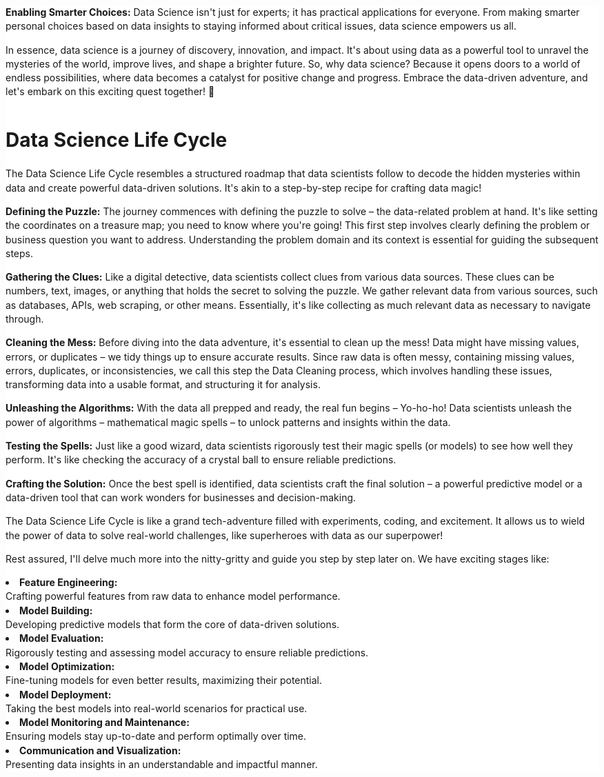 <b>Enabling Smarter Choices:</b> Data Science isn't just for experts; it has practical applications for everyone. From making smarter personal choices based on data insights to staying informed about critical issues, data science empowers us all.

In essence, data science is a journey of discovery, innovation, and impact. It's about using data as a powerful tool to unravel the mysteries of the world, improve lives, and shape a brighter future. So, why data science? Because it opens doors to a world of endless possibilities, where data becomes a catalyst for positive change and progress. Embrace the data-driven adventure, and let's embark on this exciting quest together! 🌟

# Data Science Life Cycle

The Data Science Life Cycle resembles a structured roadmap that data scientists follow to decode the hidden mysteries within data and create powerful data-driven solutions. It's akin to a step-by-step recipe for crafting data magic!

<b>Defining the Puzzle:</b> The journey commences with defining the puzzle to solve – the data-related problem at hand. It's like setting the coordinates on a treasure map; you need to know where you're going! This first step involves clearly defining the problem or business question you want to address. Understanding the problem domain and its context is essential for guiding the subsequent steps.

<b>Gathering the Clues:</b> Like a digital detective, data scientists collect clues from various data sources. These clues can be numbers, text, images, or anything that holds the secret to solving the puzzle. We gather relevant data from various sources, such as databases, APIs, web scraping, or other means. Essentially, it's like collecting as much relevant data as necessary to navigate through.

<b>Cleaning the Mess:</b> Before diving into the data adventure, it's essential to clean up the mess! Data might have missing values, errors, or duplicates – we tidy things up to ensure accurate results. Since raw data is often messy, containing missing values, errors, duplicates, or inconsistencies, we call this step the Data Cleaning process, which involves handling these issues, transforming data into a usable format, and structuring it for analysis.

<b>Unleashing the Algorithms:</b> With the data all prepped and ready, the real fun begins – Yo-ho-ho! Data scientists unleash the power of algorithms – mathematical magic spells – to unlock patterns and insights within the data.

<b>Testing the Spells:</b> Just like a good wizard, data scientists rigorously test their magic spells (or models) to see how well they perform. It's like checking the accuracy of a crystal ball to ensure reliable predictions.

<b>Crafting the Solution:</b> Once the best spell is identified, data scientists craft the final solution – a powerful predictive model or a data-driven tool that can work wonders for businesses and decision-making.

The Data Science Life Cycle is like a grand tech-adventure filled with experiments, coding, and excitement. It allows us to wield the power of data to solve real-world challenges, like superheroes with data as our superpower!

Rest assured, I'll delve much more into the nitty-gritty and guide you step by step later on. We have exciting stages like:

<li><b>Feature Engineering:</b></li> Crafting powerful features from raw data to enhance model performance.
<li><b>Model Building:</b></li> Developing predictive models that form the core of data-driven solutions.
<li><b>Model Evaluation:</b></li> Rigorously testing and assessing model accuracy to ensure reliable predictions.
<li><b>Model Optimization:</b></li> Fine-tuning models for even better results, maximizing their potential.
<li><b>Model Deployment:</b></li> Taking the best models into real-world scenarios for practical use.
<li><b>Model Monitoring and Maintenance:</b></li> Ensuring models stay up-to-date and perform optimally over time.
<li><b>Communication and Visualization:</b></li> Presenting data insights in an understandable and impactful manner.
